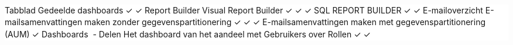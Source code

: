   <tr>
    <td>Tabblad Gedeelde dashboards</td>
    <td></td>
    <td>✓</td>
    <td></td>
    <td></td>
    <td>✓</td>
    <td></td>
    <td></td>
  </tr>
  <tr>
    <td rowspan="2">Report Builder</td>
    <td>Visual Report Builder</td>
    <td></td>
    <td>✓</td>
    <td>✓</td>
    <td></td>
    <td>✓</td>
    <td></td>
    <td></td>
  </tr>
  <tr>
    <td>SQL REPORT BUILDER</td>
    <td></td>
    <td>✓</td>
    <td></td>
    <td></td>
    <td>✓</td>
    <td></td>
    <td></td>
  </tr>
  <tr>
    <td rowspan="2">E-mailoverzicht</td>
    <td>E-mailsamenvattingen maken zonder gegevenspartitionering</td>
    <td></td>
    <td>✓</td>
    <td>✓</td>
    <td></td>
    <td>✓</td>
    <td></td>
    <td></td>
  </tr>
  <tr>
    <td>E-mailsamenvattingen maken met gegevenspartitionering (AUM)</td>
    <td></td>
    <td></td>
    <td></td>
    <td></td>
    <td>✓</td>
    <td></td>
    <td></td>
  </tr>
  <tr>
    <td rowspan="4">Dashboards  - Delen</td>
    <td>Het dashboard van het aandeel met Gebruikers over Rollen</td>
    <td></td>
    <td>✓</td>
    <td>✓</td>
    <td></td>
    <td></td>
    <td></td>
    <td></td>
  </tr>
  <tr>